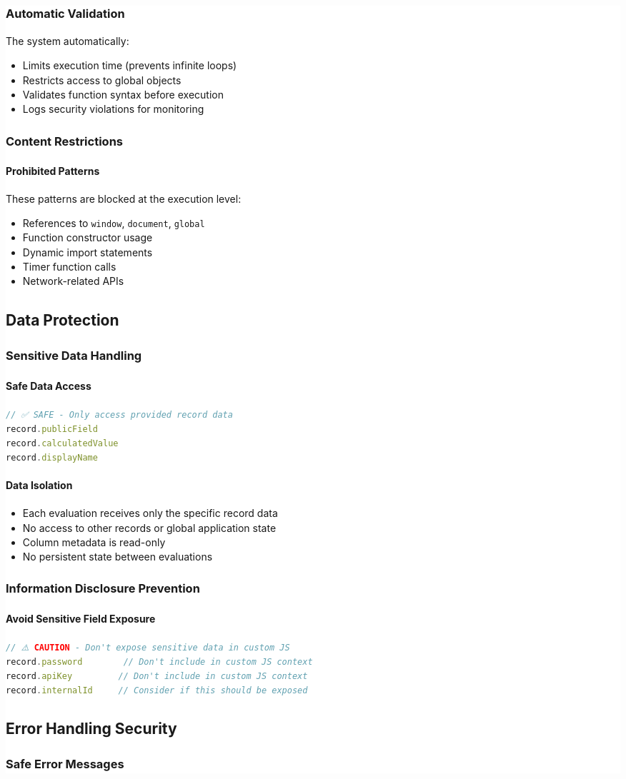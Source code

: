 ### Automatic Validation

The system automatically:
- Limits execution time (prevents infinite loops)
- Restricts access to global objects
- Validates function syntax before execution
- Logs security violations for monitoring

### Content Restrictions

#### Prohibited Patterns
These patterns are blocked at the execution level:
- References to `window`, `document`, `global`
- Function constructor usage
- Dynamic import statements
- Timer function calls
- Network-related APIs

## Data Protection

### Sensitive Data Handling

#### Safe Data Access
```javascript
// ✅ SAFE - Only access provided record data
record.publicField
record.calculatedValue
record.displayName
```

#### Data Isolation
- Each evaluation receives only the specific record data
- No access to other records or global application state
- Column metadata is read-only
- No persistent state between evaluations

### Information Disclosure Prevention

#### Avoid Sensitive Field Exposure
```javascript
// ⚠️ CAUTION - Don't expose sensitive data in custom JS
record.password        // Don't include in custom JS context
record.apiKey         // Don't include in custom JS context
record.internalId     // Consider if this should be exposed
```

## Error Handling Security

### Safe Error Messages
